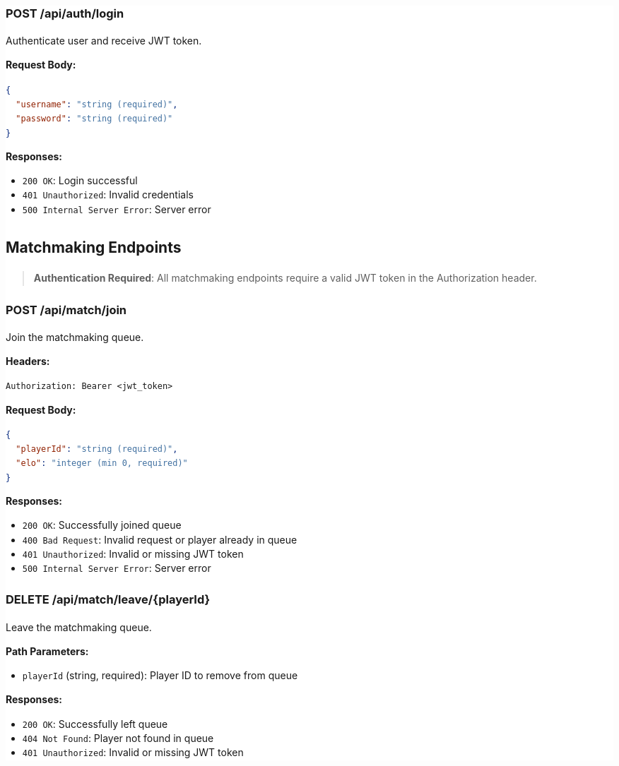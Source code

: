 ### POST /api/auth/login

Authenticate user and receive JWT token.

**Request Body:**
```json
{
  "username": "string (required)",
  "password": "string (required)"
}
```

**Responses:**
- `200 OK`: Login successful
- `401 Unauthorized`: Invalid credentials
- `500 Internal Server Error`: Server error

## Matchmaking Endpoints

> **Authentication Required**: All matchmaking endpoints require a valid JWT token in the Authorization header.

### POST /api/match/join

Join the matchmaking queue.

**Headers:**
```
Authorization: Bearer <jwt_token>
```

**Request Body:**
```json
{
  "playerId": "string (required)",
  "elo": "integer (min 0, required)"
}
```

**Responses:**
- `200 OK`: Successfully joined queue
- `400 Bad Request`: Invalid request or player already in queue
- `401 Unauthorized`: Invalid or missing JWT token
- `500 Internal Server Error`: Server error

### DELETE /api/match/leave/{playerId}

Leave the matchmaking queue.

**Path Parameters:**
- `playerId` (string, required): Player ID to remove from queue

**Responses:**
- `200 OK`: Successfully left queue
- `404 Not Found`: Player not found in queue
- `401 Unauthorized`: Invalid or missing JWT token
